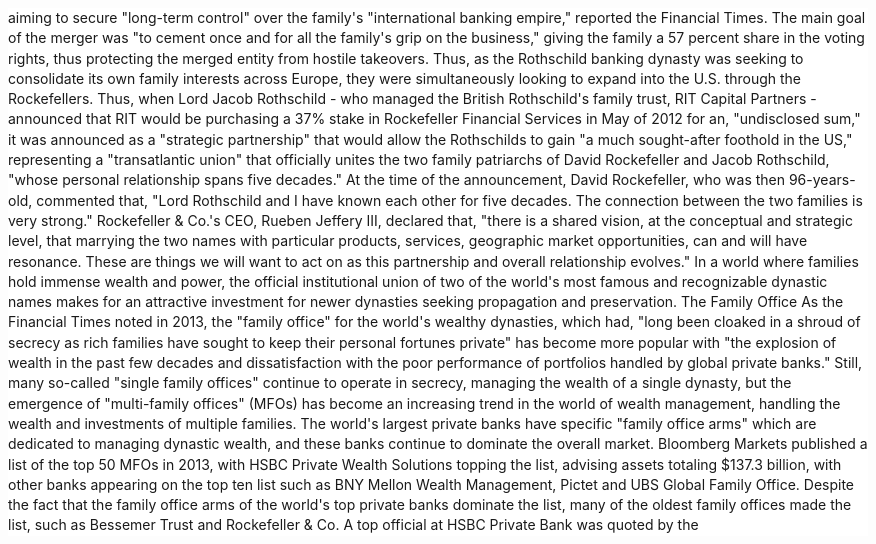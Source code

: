 aiming to secure "long-term control" over the family's "international
banking empire," reported the
Financial Times.
The main goal of the merger was "to cement once
and for all
the family's grip on the business," giving the family a 57 percent share
in the voting rights, thus protecting the merged entity from hostile
takeovers.
Thus, as
the Rothschild banking dynasty was seeking to
consolidate its own family interests across Europe, they were simultaneously
looking to expand into the U.S. through the Rockefellers.
Thus, when Lord Jacob Rothschild - who managed
the British Rothschild's family trust, RIT Capital Partners - announced that
RIT would be purchasing a 37% stake in Rockefeller Financial Services in May
of 2012 for an,
"undisclosed sum," it was announced as a "strategic
partnership" that would allow the Rothschilds to gain "a much
sought-after foothold in the US," representing a "transatlantic union" that
officially unites the two family patriarchs of David Rockefeller and Jacob
Rothschild, "whose personal relationship spans five decades."
At the time of the announcement, David
Rockefeller, who was then 96-years-old, commented that,
"Lord Rothschild and
I have known each other for five decades.
The connection between the two families is very strong."
Rockefeller &
Co.'s CEO, Rueben Jeffery III, declared that,
"there is a shared vision, at
the conceptual and strategic level, that marrying the two names with
particular products, services, geographic market opportunities, can and will
have resonance. These are things we will want to act on as this partnership
and overall relationship evolves."
In a world where families hold immense
wealth and power, the official institutional union of two of the world's
most famous and recognizable dynastic names makes for an attractive
investment for newer dynasties seeking propagation and preservation.
The Family Office
As the Financial Times noted in 2013,
the "family office" for the world's wealthy dynasties, which had,
"long been
cloaked
in a shroud of secrecy as rich families have sought to keep their
personal fortunes private" has become more popular with "the explosion of
wealth in the past few decades and dissatisfaction with the poor performance
of portfolios handled by global private banks."
Still, many so-called
"single family offices" continue to operate in secrecy, managing the wealth
of a single dynasty, but the emergence of "multi-family offices" (MFOs) has
become an increasing trend in the world of wealth management, handling the
wealth and investments of multiple families.
The world's largest private banks have specific
"family office arms" which are dedicated to managing dynastic wealth, and
these banks continue to dominate the overall market.
Bloomberg Markets
published a list of the top 50 MFOs in 2013, with HSBC Private Wealth
Solutions topping the list, advising assets totaling $137.3 billion, with
other banks appearing on the top ten list such as BNY Mellon Wealth
Management, Pictet and UBS Global Family Office.
Despite the fact that the
family office arms of the world's top private banks dominate the list, many
of the oldest family offices made the list, such as Bessemer Trust and
Rockefeller & Co.
A top official at HSBC Private Bank was quoted by the